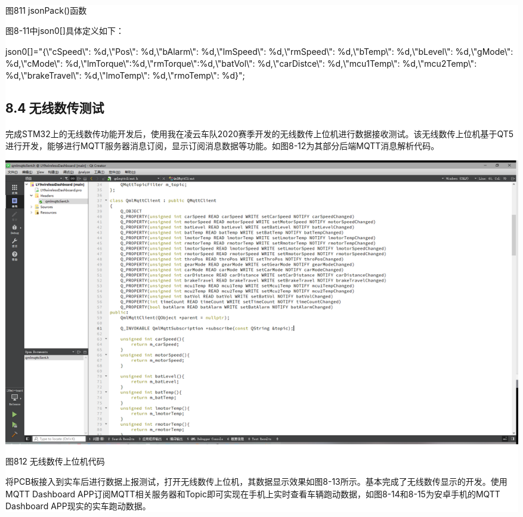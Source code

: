 图811 jsonPack()函数

图8-11中json0[]具体定义如下：

json0[]="{\\"cSpeed\\": %d,\\"Pos\\": %d,\\"bAlarm\\": %d,\\"lmSpeed\\": %d,\\"rmSpeed\\": %d,\\"bTemp\\": %d,\\"bLevel\\": %d,\\"gMode\\": %d,\\"cMode\\": %d,\\"lmTorque\\":%d,\\"rmTorque\\":%d,\\"batVol\\": %d,\\"carDistce\\": %d,\\"mcu1Temp\\": %d,\\"mcu2Temp\\": %d,\\"brakeTravel\\": %d,\\"lmoTemp\\": %d,\\"rmoTemp\\": %d}";

## 8.4 无线数传测试

完成STM32上的无线数传功能开发后，使用我在凌云车队2020赛季开发的无线数传上位机进行数据接收测试。该无线数传上位机基于QT5进行开发，能够进行MQTT服务器消息订阅，显示订阅消息数据等功能。如图8-12为其部分后端MQTT消息解析代码。

![](media/53a41a05f27a9407b7b4801f6788b242.png)

图812 无线数传上位机代码

将PCB板接入到实车后进行数据上报测试，打开无线数传上位机，其数据显示效果如图8-13所示。基本完成了无线数传显示的开发。使用MQTT Dashboard APP订阅MQTT相关服务器和Topic即可实现在手机上实时查看车辆跑动数据，如图8-14和8-15为安卓手机的MQTT Dashboard APP现实的实车跑动数据。
